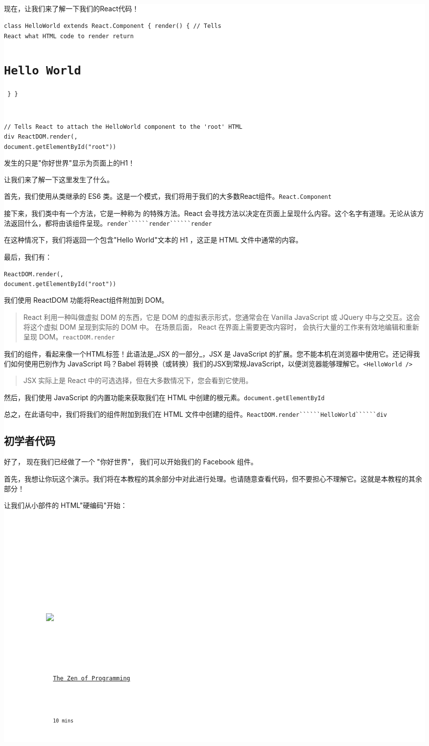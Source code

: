  <code><script type="text/jsx"></script></code> 

<font _mstmutation="1" _msthash="292682" _msttexthash="116002471">现在，让我们来了解一下我们的React代码！</font>

 <code>class HelloWorld extends React.Component {
  render() {
    // Tells React what HTML code to render
    return <h1>Hello World</h1>
  }
}

// Tells React to attach the HelloWorld component to the 'root' HTML div
ReactDOM.render(<HelloWorld />, document.getElementById("root"))</code> 

发生的只是"你好世界"显示为页面上的H1！

让我们来了解一下这里发生了什么。

<font _mstmutation="1" _msthash="291174" _msttexthash="335974665">首先，我们使用从类继承的 ES6 类。这是一个模式，我们将用于我们的大多数React组件。</font>```React.Component```

<font _mstmutation="1" _msthash="291473" _msttexthash="1177798895">接下来，我们类中有一个方法，它是一种称为 的特殊方法。React 会寻找方法以决定在页面上呈现什么内容。这个名字有道理。无论从该方法返回什么，都将由该组件呈现。</font>```render``````render``````render```

在这种情况下，我们将返回一个包含"Hello World"文本的 H1 ，这正是 HTML 文件中通常的内容。

<font _mstmutation="1" _msthash="292071" _msttexthash="33580872">最后，我们有：</font>

 <code>ReactDOM.render(<HelloWorld />, document.getElementById("root"))</code> 

我们使用 ReactDOM 功能将React组件附加到 DOM。

> <font _mstmutation="1" _msthash="760526" _msttexthash="2550696863">React 利用一种叫做虚拟 DOM 的东西，它是 DOM 的虚拟表示形式，您通常会在 Vanilla JavaScript 或 JQuery 中与之交互。这会将这个虚拟 DOM 呈现到实际的 DOM 中。 在场景后面， React 在界面上需要更改内容时， 会执行大量的工作来有效地编辑和重新呈现 DOM。</font>```reactDOM.render```

<font _mstmutation="1" _msthash="293267" _msttexthash="2231328593">我们的组件，看起来像一个HTML标签！此语法是_JSX 的一部分_，JSX 是 JavaScript 的扩展。您不能本机在浏览器中使用它。还记得我们如何使用巴别作为 JavaScript 吗？Babel 将转换（或转换）我们的JSX到常规JavaScript，以便浏览器能够理解它。</font>```<HelloWorld />```

> JSX 实际上是 React 中的可选选择，但在大多数情况下，您会看到它使用。

<font _mstmutation="1" _msthash="291161" _msttexthash="238278040">然后，我们使用 JavaScript 的内置功能来获取我们在 HTML 中创建的根元素。</font>```document.getElementById```

<font _mstmutation="1" _msthash="291460" _msttexthash="247257673">总之，在此语句中，我们将我们的组件附加到我们在 HTML 文件中创建的组件。</font>```ReactDOM.render``````HelloWorld``````div```

## [](#starter-code)<font _mstmutation="1" _msthash="305253" _msttexthash="15199197">初学者代码</font>

好了， 现在我们已经做了一个 "你好世界"， 我们可以开始我们的 Facebook 组件。

首先，我想让你玩这个演示。我们将在本教程的其余部分中对此进行处理。也请随意查看代码，但不要担心不理解它。这就是本教程的其余部分！

<font _mstmutation="1" _msthash="292955" _msttexthash="91846222">让我们从小部件的 HTML"硬编码"开始：</font>

 <code><div class="content">
  <div class="col-6 offset-3">
    <div class="card">
      <div class="card-block">
        <div class="row">
          <div class="col-2">
            <img src="https://zen-of-programming.com/react-intro/selfiesquare.jpg" class="profile-pic">
          </div>
          <div class="col-10 profile-row">
            <div class="row">
              <a href="#">The Zen of Programming</a>
            </div>
            <div class="row">
              <small class="post-time">10 mins</small>